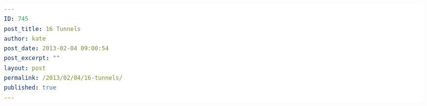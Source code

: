 ```yaml
---
ID: 745
post_title: 16 Tunnels
author: kate
post_date: 2013-02-04 09:00:54
post_excerpt: ""
layout: post
permalink: /2013/02/04/16-tunnels/
published: true
---
```
